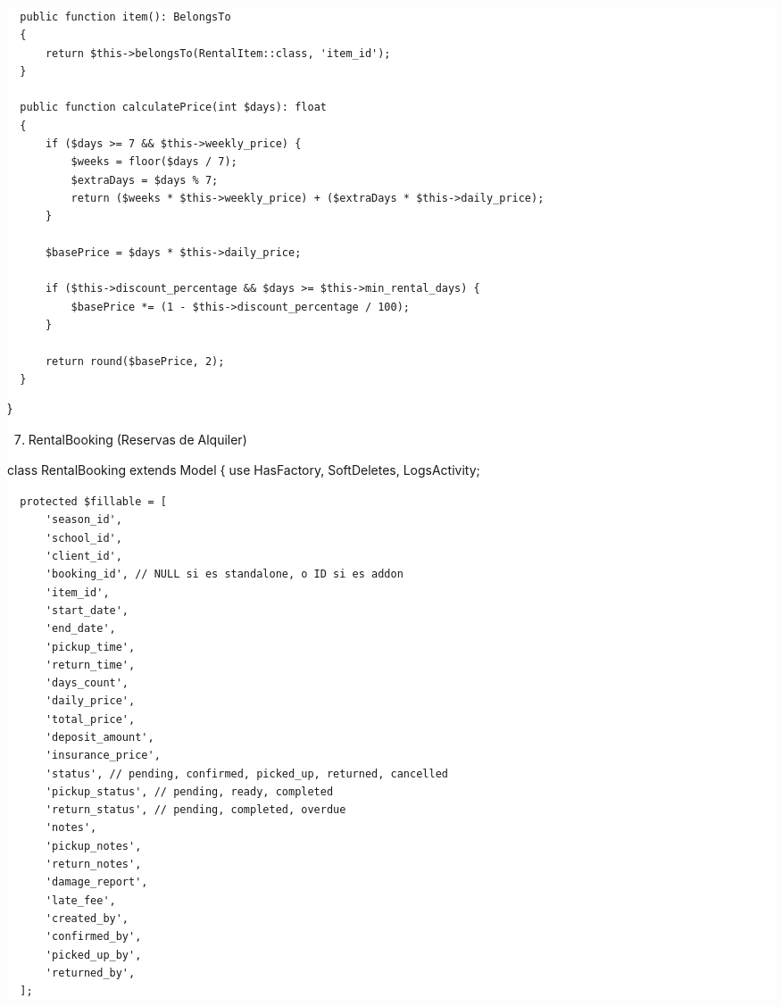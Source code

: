       public function item(): BelongsTo
      {
          return $this->belongsTo(RentalItem::class, 'item_id');
      }

      public function calculatePrice(int $days): float
      {
          if ($days >= 7 && $this->weekly_price) {
              $weeks = floor($days / 7);
              $extraDays = $days % 7;
              return ($weeks * $this->weekly_price) + ($extraDays * $this->daily_price);
          }

          $basePrice = $days * $this->daily_price;

          if ($this->discount_percentage && $days >= $this->min_rental_days) {
              $basePrice *= (1 - $this->discount_percentage / 100);
          }

          return round($basePrice, 2);
      }
}

7. RentalBooking (Reservas de Alquiler)

class RentalBooking extends Model
{
use HasFactory, SoftDeletes, LogsActivity;

      protected $fillable = [
          'season_id',
          'school_id',
          'client_id',
          'booking_id', // NULL si es standalone, o ID si es addon
          'item_id',
          'start_date',
          'end_date',
          'pickup_time',
          'return_time',
          'days_count',
          'daily_price',
          'total_price',
          'deposit_amount',
          'insurance_price',
          'status', // pending, confirmed, picked_up, returned, cancelled
          'pickup_status', // pending, ready, completed
          'return_status', // pending, completed, overdue
          'notes',
          'pickup_notes',
          'return_notes',
          'damage_report',
          'late_fee',
          'created_by',
          'confirmed_by',
          'picked_up_by',
          'returned_by',
      ];
